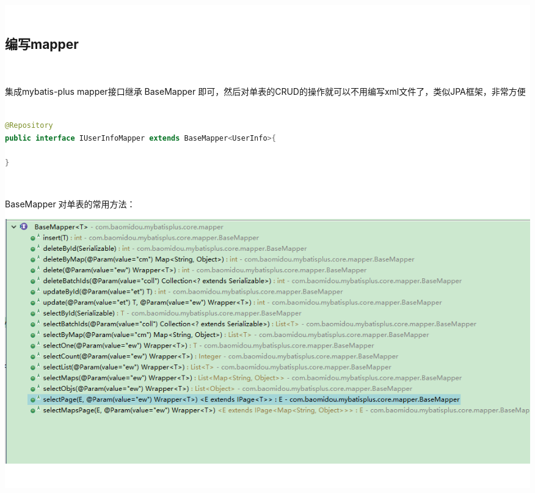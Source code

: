 

<br/>



## 编写mapper



<br/>



集成mybatis-plus mapper接口继承 BaseMapper 即可，然后对单表的CRUD的操作就可以不用编写xml文件了，类似JPA框架，非常方便

~~~java

@Repository
public interface IUserInfoMapper extends BaseMapper<UserInfo>{

}

~~~



<br/>



BaseMapper 对单表的常用方法：

![BaseMapper.java](img\mybatis_plus_basemapper.png)



<br/>


